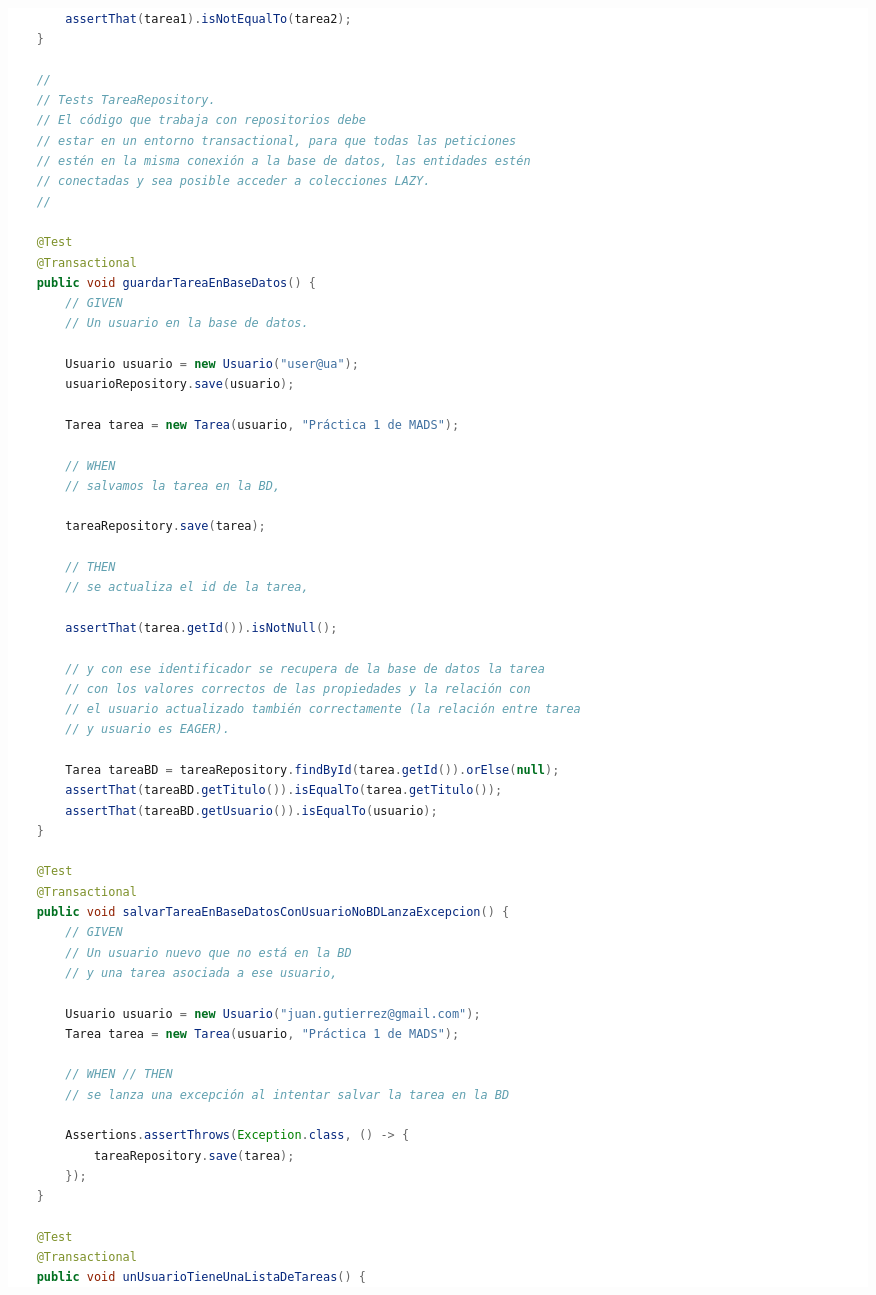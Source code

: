 ```java
        assertThat(tarea1).isNotEqualTo(tarea2);
    }

    //
    // Tests TareaRepository.
    // El código que trabaja con repositorios debe
    // estar en un entorno transactional, para que todas las peticiones
    // estén en la misma conexión a la base de datos, las entidades estén
    // conectadas y sea posible acceder a colecciones LAZY.
    //

    @Test
    @Transactional
    public void guardarTareaEnBaseDatos() {
        // GIVEN
        // Un usuario en la base de datos.

        Usuario usuario = new Usuario("user@ua");
        usuarioRepository.save(usuario);

        Tarea tarea = new Tarea(usuario, "Práctica 1 de MADS");

        // WHEN
        // salvamos la tarea en la BD,

        tareaRepository.save(tarea);

        // THEN
        // se actualiza el id de la tarea,

        assertThat(tarea.getId()).isNotNull();

        // y con ese identificador se recupera de la base de datos la tarea
        // con los valores correctos de las propiedades y la relación con
        // el usuario actualizado también correctamente (la relación entre tarea
        // y usuario es EAGER).

        Tarea tareaBD = tareaRepository.findById(tarea.getId()).orElse(null);
        assertThat(tareaBD.getTitulo()).isEqualTo(tarea.getTitulo());
        assertThat(tareaBD.getUsuario()).isEqualTo(usuario);
    }

    @Test
    @Transactional
    public void salvarTareaEnBaseDatosConUsuarioNoBDLanzaExcepcion() {
        // GIVEN
        // Un usuario nuevo que no está en la BD
        // y una tarea asociada a ese usuario,

        Usuario usuario = new Usuario("juan.gutierrez@gmail.com");
        Tarea tarea = new Tarea(usuario, "Práctica 1 de MADS");

        // WHEN // THEN
        // se lanza una excepción al intentar salvar la tarea en la BD

        Assertions.assertThrows(Exception.class, () -> {
            tareaRepository.save(tarea);
        });
    }

    @Test
    @Transactional
    public void unUsuarioTieneUnaListaDeTareas() {
```